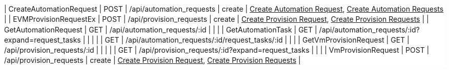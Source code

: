 | CreateAutomationRequest | POST        | /api/automation\_requests                           | create  | [Create Automation Request](../examples/automation_request.html), [Create Automation Requests](../examples/automation_requests.html) |
| EVMProvisionRequestEx   | POST        | /api/provision\_requests                            | create  | [Create Provision Request](../examples/provision_request.html), [Create Provision Requests](../examples/provision_requests.html)     |
| GetAutomationRequest    | GET         | /api/automation\_requests/:id                       |         |                                                                                                                                      |
| GetAutomationTask       | GET         | /api/automation\_requests/:id?expand=request\_tasks |         |                                                                                                                                      |
|                         | GET         | /api/automation\_requests/:id/request\_tasks/:id    |         |                                                                                                                                      |
| GetVmProvisionRequest   | GET         | /api/provision\_requests/:id                        |         |                                                                                                                                      |
|                         | GET         | /api/provision\_requests/:id?expand=request\_tasks  |         |                                                                                                                                      |
| VmProvisionRequest      | POST        | /api/provision\_requests                            | create  | [Create Provision Request](../examples/provision_request.html), [Create Provision Requests](../examples/provision_requests.html)     |
